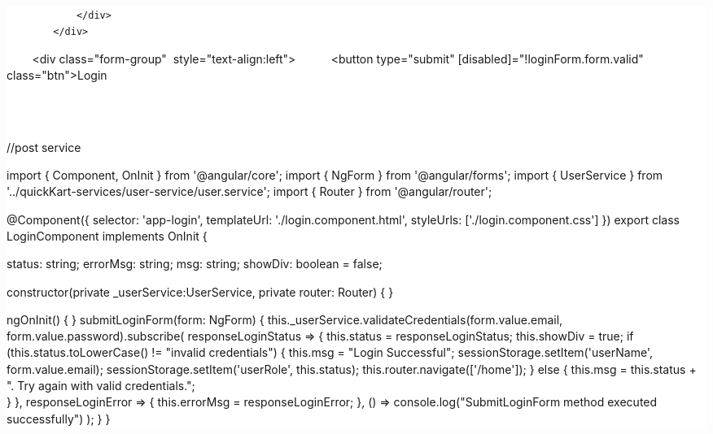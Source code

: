                 </div>
            </div>
          <div class="form-group"  style="text-align:left">
            <button type="submit" [disabled]="!loginForm.form.valid" class="btn">Login</button>
          </div>
        </div>
        <div class="col-md-4">
        </div>
      </div>
    </form>
  

//post service
 
import { Component, OnInit } from '@angular/core';
import { NgForm } from '@angular/forms';
import { UserService } from '../quickKart-services/user-service/user.service';
import { Router } from '@angular/router';

@Component({
  selector: 'app-login',
  templateUrl: './login.component.html',
  styleUrls: ['./login.component.css']
})
export class LoginComponent implements OnInit {

  status: string;
  errorMsg: string;
  msg: string;
  showDiv: boolean = false;

  constructor(private _userService:UserService, private router: Router) { }

  ngOnInit() {
  }
  submitLoginForm(form: NgForm) {
    this._userService.validateCredentials(form.value.email, form.value.password).subscribe(
      responseLoginStatus => {
        this.status = responseLoginStatus;
        this.showDiv = true;
        if (this.status.toLowerCase() != "invalid credentials") {
          this.msg = "Login Successful";
          sessionStorage.setItem('userName', form.value.email);
          sessionStorage.setItem('userRole', this.status);
          this.router.navigate(['/home']);
        }
        else {
          this.msg = this.status + ". Try again with valid credentials.";          
        }
      },
      responseLoginError => {
        this.errorMsg = responseLoginError;
      },
      () => console.log("SubmitLoginForm method executed successfully")
    );
  }
}
